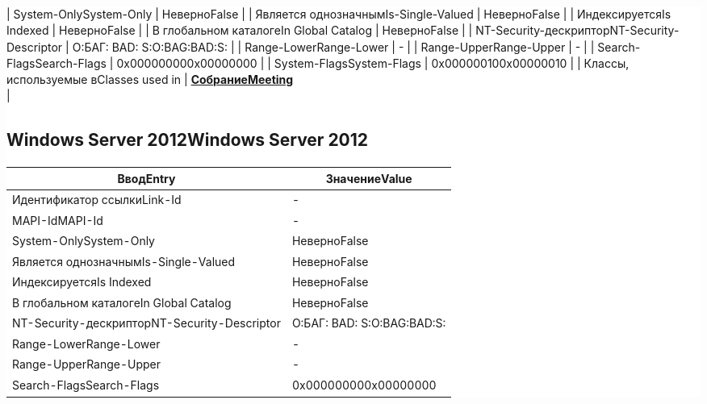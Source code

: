 | <span data-ttu-id="9b98f-226">System-Only</span><span class="sxs-lookup"><span data-stu-id="9b98f-226">System-Only</span></span>            | <span data-ttu-id="9b98f-227">Неверно</span><span class="sxs-lookup"><span data-stu-id="9b98f-227">False</span></span>                                   |
| <span data-ttu-id="9b98f-228">Является однозначным</span><span class="sxs-lookup"><span data-stu-id="9b98f-228">Is-Single-Valued</span></span>       | <span data-ttu-id="9b98f-229">Неверно</span><span class="sxs-lookup"><span data-stu-id="9b98f-229">False</span></span>                                   |
| <span data-ttu-id="9b98f-230">Индексируется</span><span class="sxs-lookup"><span data-stu-id="9b98f-230">Is Indexed</span></span>             | <span data-ttu-id="9b98f-231">Неверно</span><span class="sxs-lookup"><span data-stu-id="9b98f-231">False</span></span>                                   |
| <span data-ttu-id="9b98f-232">В глобальном каталоге</span><span class="sxs-lookup"><span data-stu-id="9b98f-232">In Global Catalog</span></span>      | <span data-ttu-id="9b98f-233">Неверно</span><span class="sxs-lookup"><span data-stu-id="9b98f-233">False</span></span>                                   |
| <span data-ttu-id="9b98f-234">NT-Security-дескриптор</span><span class="sxs-lookup"><span data-stu-id="9b98f-234">NT-Security-Descriptor</span></span> | <span data-ttu-id="9b98f-235">О:БАГ: BAD: S:</span><span class="sxs-lookup"><span data-stu-id="9b98f-235">O:BAG:BAD:S:</span></span>                            |
| <span data-ttu-id="9b98f-236">Range-Lower</span><span class="sxs-lookup"><span data-stu-id="9b98f-236">Range-Lower</span></span>            | \-                                      |
| <span data-ttu-id="9b98f-237">Range-Upper</span><span class="sxs-lookup"><span data-stu-id="9b98f-237">Range-Upper</span></span>            | \-                                      |
| <span data-ttu-id="9b98f-238">Search-Flags</span><span class="sxs-lookup"><span data-stu-id="9b98f-238">Search-Flags</span></span>           | <span data-ttu-id="9b98f-239">0x00000000</span><span class="sxs-lookup"><span data-stu-id="9b98f-239">0x00000000</span></span>                              |
| <span data-ttu-id="9b98f-240">System-Flags</span><span class="sxs-lookup"><span data-stu-id="9b98f-240">System-Flags</span></span>           | <span data-ttu-id="9b98f-241">0x00000010</span><span class="sxs-lookup"><span data-stu-id="9b98f-241">0x00000010</span></span>                              |
| <span data-ttu-id="9b98f-242">Классы, используемые в</span><span class="sxs-lookup"><span data-stu-id="9b98f-242">Classes used in</span></span>        | [<span data-ttu-id="9b98f-243">**Собрание**</span><span class="sxs-lookup"><span data-stu-id="9b98f-243">**Meeting**</span></span>](c-meeting.md)<br/> |



## <a name="windows-server-2012"></a><span data-ttu-id="9b98f-244">Windows Server 2012</span><span class="sxs-lookup"><span data-stu-id="9b98f-244">Windows Server 2012</span></span>



| <span data-ttu-id="9b98f-245">Ввод</span><span class="sxs-lookup"><span data-stu-id="9b98f-245">Entry</span></span> | <span data-ttu-id="9b98f-246">Значение</span><span class="sxs-lookup"><span data-stu-id="9b98f-246">Value</span></span> |
|------------------------|-----------------------------------------|
| <span data-ttu-id="9b98f-247">Идентификатор ссылки</span><span class="sxs-lookup"><span data-stu-id="9b98f-247">Link-Id</span></span>                | \-                                      |
| <span data-ttu-id="9b98f-248">MAPI-Id</span><span class="sxs-lookup"><span data-stu-id="9b98f-248">MAPI-Id</span></span>                | \-                                      |
| <span data-ttu-id="9b98f-249">System-Only</span><span class="sxs-lookup"><span data-stu-id="9b98f-249">System-Only</span></span>            | <span data-ttu-id="9b98f-250">Неверно</span><span class="sxs-lookup"><span data-stu-id="9b98f-250">False</span></span>                                   |
| <span data-ttu-id="9b98f-251">Является однозначным</span><span class="sxs-lookup"><span data-stu-id="9b98f-251">Is-Single-Valued</span></span>       | <span data-ttu-id="9b98f-252">Неверно</span><span class="sxs-lookup"><span data-stu-id="9b98f-252">False</span></span>                                   |
| <span data-ttu-id="9b98f-253">Индексируется</span><span class="sxs-lookup"><span data-stu-id="9b98f-253">Is Indexed</span></span>             | <span data-ttu-id="9b98f-254">Неверно</span><span class="sxs-lookup"><span data-stu-id="9b98f-254">False</span></span>                                   |
| <span data-ttu-id="9b98f-255">В глобальном каталоге</span><span class="sxs-lookup"><span data-stu-id="9b98f-255">In Global Catalog</span></span>      | <span data-ttu-id="9b98f-256">Неверно</span><span class="sxs-lookup"><span data-stu-id="9b98f-256">False</span></span>                                   |
| <span data-ttu-id="9b98f-257">NT-Security-дескриптор</span><span class="sxs-lookup"><span data-stu-id="9b98f-257">NT-Security-Descriptor</span></span> | <span data-ttu-id="9b98f-258">О:БАГ: BAD: S:</span><span class="sxs-lookup"><span data-stu-id="9b98f-258">O:BAG:BAD:S:</span></span>                            |
| <span data-ttu-id="9b98f-259">Range-Lower</span><span class="sxs-lookup"><span data-stu-id="9b98f-259">Range-Lower</span></span>            | \-                                      |
| <span data-ttu-id="9b98f-260">Range-Upper</span><span class="sxs-lookup"><span data-stu-id="9b98f-260">Range-Upper</span></span>            | \-                                      |
| <span data-ttu-id="9b98f-261">Search-Flags</span><span class="sxs-lookup"><span data-stu-id="9b98f-261">Search-Flags</span></span>           | <span data-ttu-id="9b98f-262">0x00000000</span><span class="sxs-lookup"><span data-stu-id="9b98f-262">0x00000000</span></span>                              |